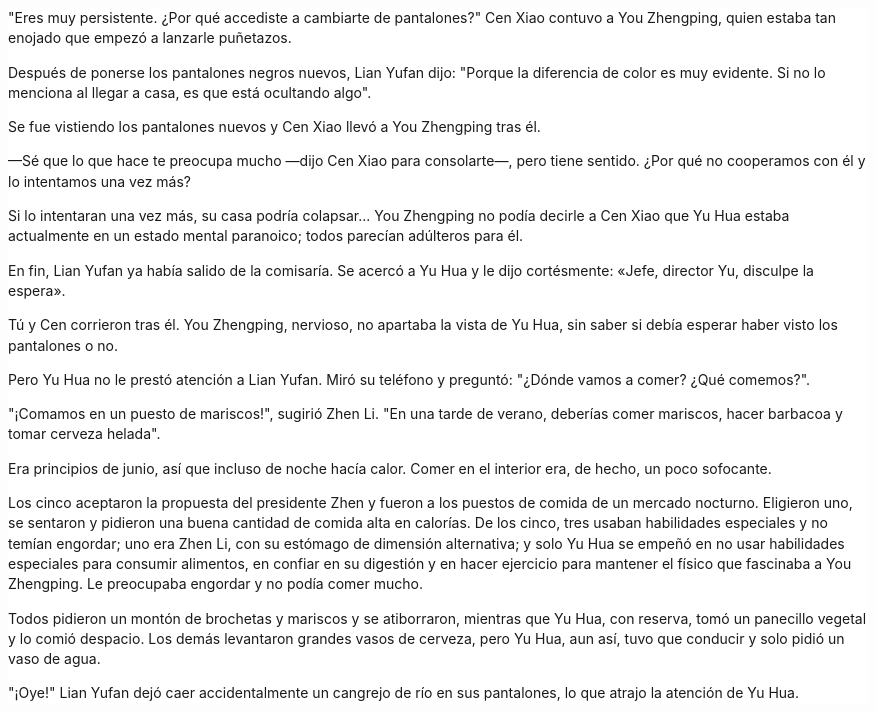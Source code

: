 

"Eres muy persistente. ¿Por qué accediste a cambiarte de pantalones?" Cen Xiao contuvo a You Zhengping, quien estaba tan enojado que empezó a lanzarle puñetazos.



Después de ponerse los pantalones negros nuevos, Lian Yufan dijo: "Porque la diferencia de color es muy evidente. Si no lo menciona al llegar a casa, es que está ocultando algo".



Se fue vistiendo los pantalones nuevos y Cen Xiao llevó a You Zhengping tras él.



—Sé que lo que hace te preocupa mucho —dijo Cen Xiao para consolarte—, pero tiene sentido. ¿Por qué no cooperamos con él y lo intentamos una vez más?



Si lo intentaran una vez más, su casa podría colapsar... You Zhengping no podía decirle a Cen Xiao que Yu Hua estaba actualmente en un estado mental paranoico; todos parecían adúlteros para él.



En fin, Lian Yufan ya había salido de la comisaría. Se acercó a Yu Hua y le dijo cortésmente: «Jefe, director Yu, disculpe la espera».



Tú y Cen corrieron tras él. You Zhengping, nervioso, no apartaba la vista de Yu Hua, sin saber si debía esperar haber visto los pantalones o no.



Pero Yu Hua no le prestó atención a Lian Yufan. Miró su teléfono y preguntó: "¿Dónde vamos a comer? ¿Qué comemos?".



"¡Comamos en un puesto de mariscos!", sugirió Zhen Li. "En una tarde de verano, deberías comer mariscos, hacer barbacoa y tomar cerveza helada".



Era principios de junio, así que incluso de noche hacía calor. Comer en el interior era, de hecho, un poco sofocante.



Los cinco aceptaron la propuesta del presidente Zhen y fueron a los puestos de comida de un mercado nocturno. Eligieron uno, se sentaron y pidieron una buena cantidad de comida alta en calorías. De los cinco, tres usaban habilidades especiales y no temían engordar; uno era Zhen Li, con su estómago de dimensión alternativa; y solo Yu Hua se empeñó en no usar habilidades especiales para consumir alimentos, en confiar en su digestión y en hacer ejercicio para mantener el físico que fascinaba a You Zhengping. Le preocupaba engordar y no podía comer mucho.



Todos pidieron un montón de brochetas y mariscos y se atiborraron, mientras que Yu Hua, con reserva, tomó un panecillo vegetal y lo comió despacio. Los demás levantaron grandes vasos de cerveza, pero Yu Hua, aun así, tuvo que conducir y solo pidió un vaso de agua.



"¡Oye!" Lian Yufan dejó caer accidentalmente un cangrejo de río en sus pantalones, lo que atrajo la atención de Yu Hua.
